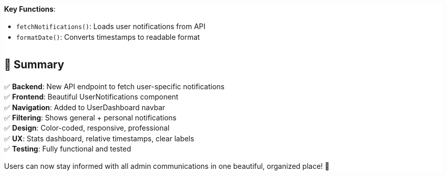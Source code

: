 **Key Functions**:
- `fetchNotifications()`: Loads user notifications from API
- `formatDate()`: Converts timestamps to readable format

## 🚀 Summary

✅ **Backend**: New API endpoint to fetch user-specific notifications  
✅ **Frontend**: Beautiful UserNotifications component  
✅ **Navigation**: Added to UserDashboard navbar  
✅ **Filtering**: Shows general + personal notifications  
✅ **Design**: Color-coded, responsive, professional  
✅ **UX**: Stats dashboard, relative timestamps, clear labels  
✅ **Testing**: Fully functional and tested  

Users can now stay informed with all admin communications in one beautiful, organized place! 🎉

